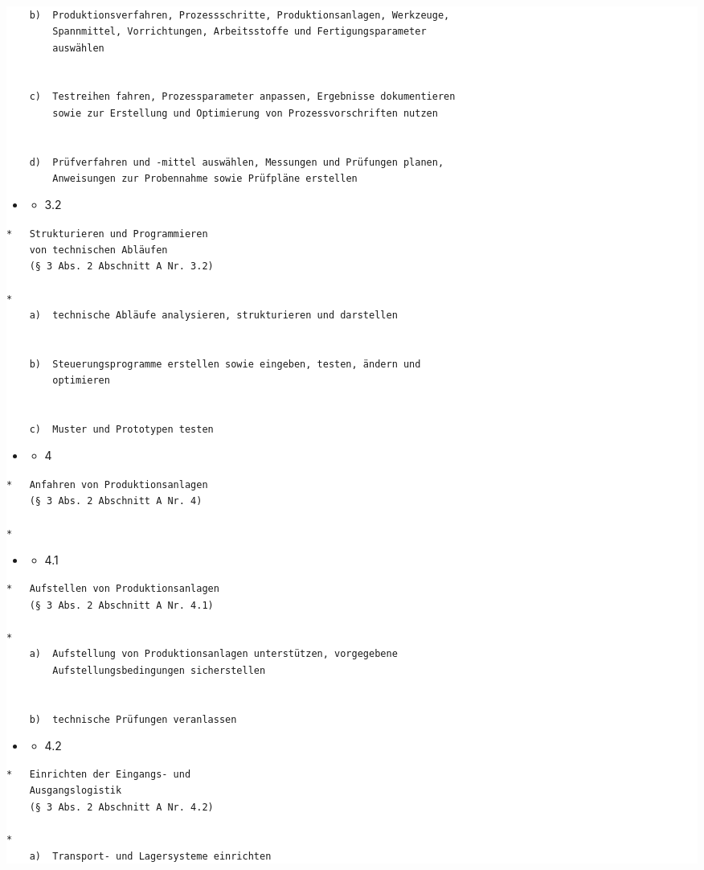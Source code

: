 
        b)  Produktionsverfahren, Prozessschritte, Produktionsanlagen, Werkzeuge,
            Spannmittel, Vorrichtungen, Arbeitsstoffe und Fertigungsparameter
            auswählen


        c)  Testreihen fahren, Prozessparameter anpassen, Ergebnisse dokumentieren
            sowie zur Erstellung und Optimierung von Prozessvorschriften nutzen


        d)  Prüfverfahren und -mittel auswählen, Messungen und Prüfungen planen,
            Anweisungen zur Probennahme sowie Prüfpläne erstellen





*    *   3.2

    *   Strukturieren und Programmieren
        von technischen Abläufen
        (§ 3 Abs. 2 Abschnitt A Nr. 3.2)

    *
        a)  technische Abläufe analysieren, strukturieren und darstellen


        b)  Steuerungsprogramme erstellen sowie eingeben, testen, ändern und
            optimieren


        c)  Muster und Prototypen testen





*    *   4

    *   Anfahren von Produktionsanlagen
        (§ 3 Abs. 2 Abschnitt A Nr. 4)

    *

*    *   4.1

    *   Aufstellen von Produktionsanlagen
        (§ 3 Abs. 2 Abschnitt A Nr. 4.1)

    *
        a)  Aufstellung von Produktionsanlagen unterstützen, vorgegebene
            Aufstellungsbedingungen sicherstellen


        b)  technische Prüfungen veranlassen





*    *   4.2

    *   Einrichten der Eingangs- und
        Ausgangslogistik
        (§ 3 Abs. 2 Abschnitt A Nr. 4.2)

    *
        a)  Transport- und Lagersysteme einrichten
